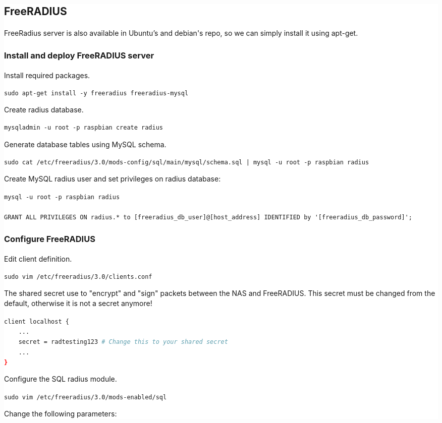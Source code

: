## FreeRADIUS

FreeRadius server is also available in Ubuntu’s and debian's repo, so we can simply install it using apt-get. 

### Install and deploy FreeRADIUS server

Install required packages.

```console
sudo apt-get install -y freeradius freeradius-mysql 
```

Create radius database.

```console
mysqladmin -u root -p raspbian create radius
```

Generate database tables using MySQL schema.

```console
sudo cat /etc/freeradius/3.0/mods-config/sql/main/mysql/schema.sql | mysql -u root -p raspbian radius
```

Create MySQL radius user and set privileges on radius database:

```console
mysql -u root -p raspbian radius

GRANT ALL PRIVILEGES ON radius.* to [freeradius_db_user]@[host_address] IDENTIFIED by '[freeradius_db_password]';
```

### Configure FreeRADIUS

Edit client definition.

```console
sudo vim /etc/freeradius/3.0/clients.conf
```

The shared secret use to "encrypt" and "sign" packets between the NAS and FreeRADIUS. This secret must be changed from the default, otherwise it is not a secret anymore!

```bash
client localhost { 
	... 
	secret = radtesting123 # Change this to your shared secret
	...
}
```

Configure the SQL radius module.

```console
sudo vim /etc/freeradius/3.0/mods-enabled/sql
```
Change the following parameters:
